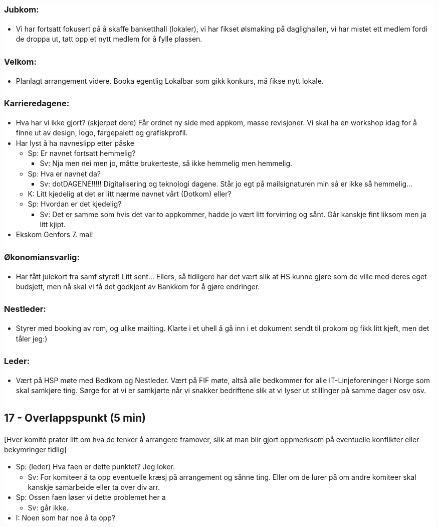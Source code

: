 ### Jubkom:

- Vi har fortsatt fokusert på å skaffe banketthall (lokaler), vi har fikset ølsmaking på daglighallen, vi har mistet ett medlem fordi de droppa ut, tatt opp et nytt medlem for å fylle plassen.

### Velkom:

- Planlagt arrangement videre. Booka egentlig Lokalbar som gikk konkurs, må fikse nytt lokale.

### Karrieredagene:

- Hva har vi ikke gjort? (skjerpet dere) Får ordnet ny side med appkom, masse revisjoner. Vi skal ha en workshop idag for å finne ut av design, logo, fargepalett og grafiskprofil.
- Har lyst å ha navneslipp etter påske
    - Sp: Er navnet fortsatt hemmelig?
        - Sv: Nja men nei men jo, måtte brukerteste, så ikke hemmelig men hemmelig.
    - Sp: Hva er navnet da?
        - Sv: dotDAGENE!!!!! Digitalisering og teknologi dagene. Står jo egt på mailsignaturen min så er ikke så hemmelig...
    - K: Litt kjedelig at det er litt nærme navnet vårt (Dotkom) eller?
    - Sp: Hvordan er det kjedelig?
        - Sv: Det er samme som hvis det var to appkommer, hadde jo vært litt forvirring og sånt. Går kanskje fint liksom men ja litt kjipt.
- Ekskom Genfors 7. mai!

### Økonomiansvarlig:

- Har fått julekort fra samf styret! Litt sent... Ellers, så tidligere har det vært slik at HS kunne gjøre som de ville med deres eget budsjett, men nå skal vi få det godkjent av Bankkom for å gjøre endringer.

### Nestleder:

- Styrer med booking av rom, og ulike mailting. Klarte i et uhell å gå inn i et dokument sendt til prokom og fikk litt kjeft, men det tåler jeg:)

### Leder:

- Vært på HSP møte med Bedkom og Nestleder. Vært på FIF møte, altså alle bedkommer for alle IT-Linjeforeninger i Norge som skal samkjøre ting. Sørge for at vi er samkjørte når vi snakker bedriftene slik at vi lyser ut stillinger på samme dager osv osv.

## 17 - Overlappspunkt (5 min)

[Hver komité prater litt om hva de tenker å arrangere framover, slik at man blir gjort oppmerksom på eventuelle konflikter eller bekymringer tidlig]

- Sp: (leder) Hva faen er dette punktet? Jeg loker.
    - Sv: For komiteer å ta opp eventuelle kræsj på arrangement og sånne ting. Eller om de lurer på om andre komiteer skal kanskje samarbeide eller ta over div arr.
- Sp: Ossen faen løser vi dette problemet her a
    - Sv: går ikke.
- I: Noen som har noe å ta opp?
